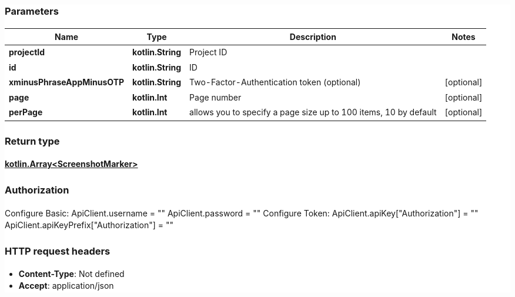 ```kotlin
```

### Parameters

Name | Type | Description  | Notes
------------- | ------------- | ------------- | -------------
 **projectId** | **kotlin.String**| Project ID |
 **id** | **kotlin.String**| ID |
 **xminusPhraseAppMinusOTP** | **kotlin.String**| Two-Factor-Authentication token (optional) | [optional]
 **page** | **kotlin.Int**| Page number | [optional]
 **perPage** | **kotlin.Int**| allows you to specify a page size up to 100 items, 10 by default | [optional]

### Return type

[**kotlin.Array&lt;ScreenshotMarker&gt;**](ScreenshotMarker.md)

### Authorization


Configure Basic:
    ApiClient.username = ""
    ApiClient.password = ""
Configure Token:
    ApiClient.apiKey["Authorization"] = ""
    ApiClient.apiKeyPrefix["Authorization"] = ""

### HTTP request headers

 - **Content-Type**: Not defined
 - **Accept**: application/json

